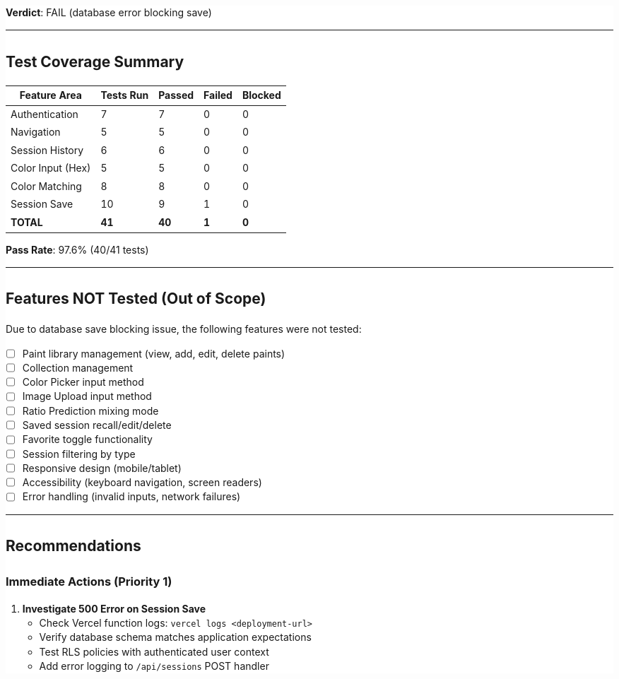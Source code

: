 **Verdict**: FAIL (database error blocking save)

---

## Test Coverage Summary

| Feature Area | Tests Run | Passed | Failed | Blocked |
|--------------|-----------|--------|--------|---------|
| Authentication | 7 | 7 | 0 | 0 |
| Navigation | 5 | 5 | 0 | 0 |
| Session History | 6 | 6 | 0 | 0 |
| Color Input (Hex) | 5 | 5 | 0 | 0 |
| Color Matching | 8 | 8 | 0 | 0 |
| Session Save | 10 | 9 | 1 | 0 |
| **TOTAL** | **41** | **40** | **1** | **0** |

**Pass Rate**: 97.6% (40/41 tests)

---

## Features NOT Tested (Out of Scope)

Due to database save blocking issue, the following features were not tested:

- [ ] Paint library management (view, add, edit, delete paints)
- [ ] Collection management
- [ ] Color Picker input method
- [ ] Image Upload input method
- [ ] Ratio Prediction mixing mode
- [ ] Saved session recall/edit/delete
- [ ] Favorite toggle functionality
- [ ] Session filtering by type
- [ ] Responsive design (mobile/tablet)
- [ ] Accessibility (keyboard navigation, screen readers)
- [ ] Error handling (invalid inputs, network failures)

---

## Recommendations

### Immediate Actions (Priority 1)
1. **Investigate 500 Error on Session Save**
   - Check Vercel function logs: `vercel logs <deployment-url>`
   - Verify database schema matches application expectations
   - Test RLS policies with authenticated user context
   - Add error logging to `/api/sessions` POST handler
